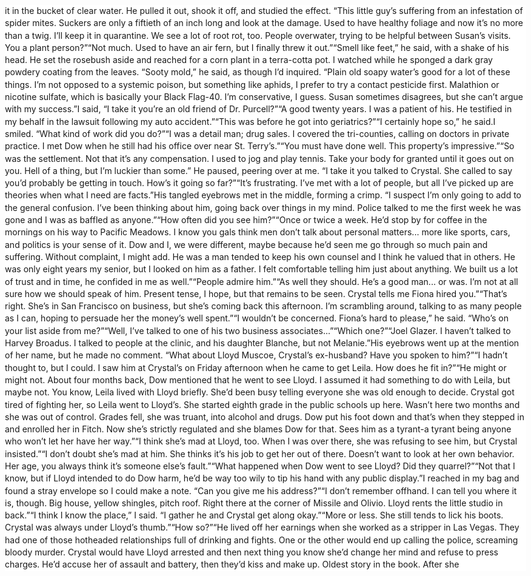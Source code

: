 it in the bucket of clear water. He pulled it out, shook it off, and studied the effect. “This little guy’s suffering from an infestation of spider mites. Suckers are only a fiftieth of an inch long and look at the damage. Used to have healthy foliage and now it’s no more than a twig. I’ll keep it in quarantine. We see a lot of root rot, too. People overwater, trying to be helpful between Susan’s visits. You a plant person?”“Not much. Used to have an air fern, but I finally threw it out.”“Smell like feet,” he said, with a shake of his head. He set the rosebush aside and reached for a corn plant in a terra-cotta pot. I watched while he sponged a dark gray powdery coating from the leaves. “Sooty mold,” he said, as though I’d inquired. “Plain old soapy water’s good for a lot of these things. I’m not opposed to a systemic poison, but something like aphids, I prefer to try a contact pesticide first. Malathion or nicotine sulfate, which is basically your Black Flag-40. I’m conservative, I guess. Susan sometimes disagrees, but she can’t argue with my success.”I said, “I take it you’re an old friend of Dr. Purcell?”“A good twenty years. I was a patient of his. He testified in my behalf in the lawsuit following my auto accident.”“This was before he got into geriatrics?”“I certainly hope so,” he said.I smiled. “What kind of work did you do?”“I was a detail man; drug sales. I covered the tri-counties, calling on doctors in private practice. I met Dow when he still had his office over near St. Terry’s.”“You must have done well. This property’s impressive.”“So was the settlement. Not that it’s any compensation. I used to jog and play tennis. Take your body for granted until it goes out on you. Hell of a thing, but I’m luckier than some.” He paused, peering over at me. “I take it you talked to Crystal. She called to say you’d probably be getting in touch. How’s it going so far?”“It’s frustrating. I’ve met with a lot of people, but all I’ve picked up are theories when what I need are facts.”His tangled eyebrows met in the middle, forming a crimp. “I suspect I’m only going to add to the general confusion. I’ve been thinking about him, going back over things in my mind. Police talked to me the first week he was gone and I was as baffled as anyone.”“How often did you see him?”“Once or twice a week. He’d stop by for coffee in the mornings on his way to Pacific Meadows. I know you gals think men don’t talk about personal matters... more like sports, cars, and politics is your sense of it. Dow and I, we were different, maybe because he’d seen me go through so much pain and suffering. Without complaint, I might add. He was a man tended to keep his own counsel and I think he valued that in others. He was only eight years my senior, but I looked on him as a father. I felt comfortable telling him just about anything. We built us a lot of trust and in time, he confided in me as well.”“People admire him.”“As well they should. He’s a good man... or was. I’m not at all sure how we should speak of him. Present tense, I hope, but that remains to be seen. Crystal tells me Fiona hired you.”“That’s right. She’s in San Francisco on business, but she’s coming back this afternoon. I’m scrambling around, talking to as many people as I can, hoping to persuade her the money’s well spent.”“I wouldn’t be concerned. Fiona’s hard to please,” he said. “Who’s on your list aside from me?”“Well, I’ve talked to one of his two business associates...”“Which one?”“Joel Glazer. I haven’t talked to Harvey Broadus. I talked to people at the clinic, and his daughter Blanche, but not Melanie.”His eyebrows went up at the mention of her name, but he made no comment. “What about Lloyd Muscoe, Crystal’s ex-husband? Have you spoken to him?”“I hadn’t thought to, but I could. I saw him at Crystal’s on Friday afternoon when he came to get Leila. How does he fit in?”“He might or might not. About four months back, Dow mentioned that he went to see Lloyd. I assumed it had something to do with Leila, but maybe not. You know, Leila lived with Lloyd briefly. She’d been busy telling everyone she was old enough to decide. Crystal got tired of fighting her, so Leila went to Lloyd’s. She started eighth grade in the public schools up here. Wasn’t here two months and she was out of control. Grades fell, she was truant, into alcohol and drugs. Dow put his foot down and that’s when they stepped in and enrolled her in Fitch. Now she’s strictly regulated and she blames Dow for that. Sees him as a tyrant-a tyrant being anyone who won’t let her have her way.”“I think she’s mad at Lloyd, too. When I was over there, she was refusing to see him, but Crystal insisted.”“I don’t doubt she’s mad at him. She thinks it’s his job to get her out of there. Doesn’t want to look at her own behavior. Her age, you always think it’s someone else’s fault.”“What happened when Dow went to see Lloyd? Did they quarrel?”“Not that I know, but if Lloyd intended to do Dow harm, he’d be way too wily to tip his hand with any public display.”I reached in my bag and found a stray envelope so I could make a note. “Can you give me his address?”“I don’t remember offhand. I can tell you where it is, though. Big house, yellow shingles, pitch roof. Right there at the corner of Missile and Olivio. Lloyd rents the little studio in back.”“I think I know the place,” I said. “I gather he and Crystal get along okay.”“More or less. She still tends to lick his boots. Crystal was always under Lloyd’s thumb.”“How so?”“He lived off her earnings when she worked as a stripper in Las Vegas. They had one of those hotheaded relationships full of drinking and fights. One or the other would end up calling the police, screaming bloody murder. Crystal would have Lloyd arrested and then next thing you know she’d change her mind and refuse to press charges. He’d accuse her of assault and battery, then they’d kiss and make up. Oldest story in the book. After she